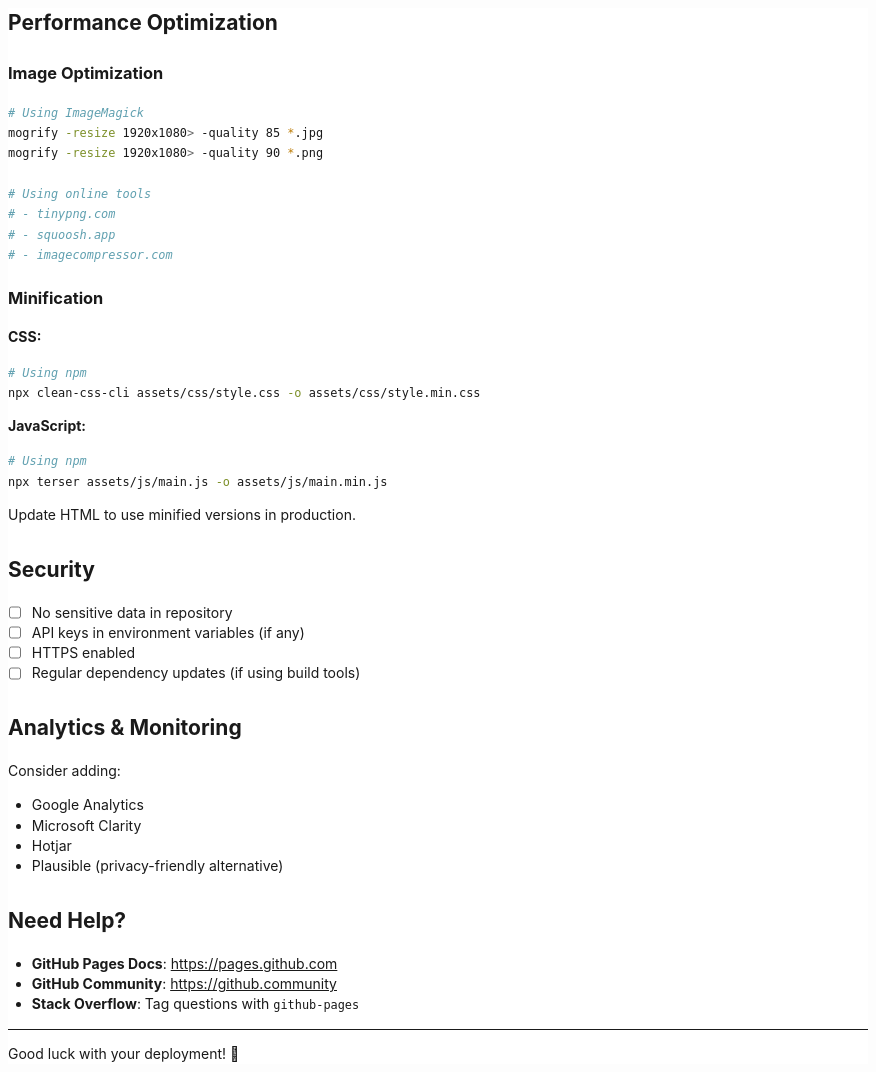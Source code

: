 ## Performance Optimization

### Image Optimization
```bash
# Using ImageMagick
mogrify -resize 1920x1080> -quality 85 *.jpg
mogrify -resize 1920x1080> -quality 90 *.png

# Using online tools
# - tinypng.com
# - squoosh.app
# - imagecompressor.com
```

### Minification

**CSS:**
```bash
# Using npm
npx clean-css-cli assets/css/style.css -o assets/css/style.min.css
```

**JavaScript:**
```bash
# Using npm
npx terser assets/js/main.js -o assets/js/main.min.js
```

Update HTML to use minified versions in production.

## Security

- [ ] No sensitive data in repository
- [ ] API keys in environment variables (if any)
- [ ] HTTPS enabled
- [ ] Regular dependency updates (if using build tools)

## Analytics & Monitoring

Consider adding:
- Google Analytics
- Microsoft Clarity
- Hotjar
- Plausible (privacy-friendly alternative)

## Need Help?

- **GitHub Pages Docs**: https://pages.github.com
- **GitHub Community**: https://github.community
- **Stack Overflow**: Tag questions with `github-pages`

---

Good luck with your deployment! 🚀

